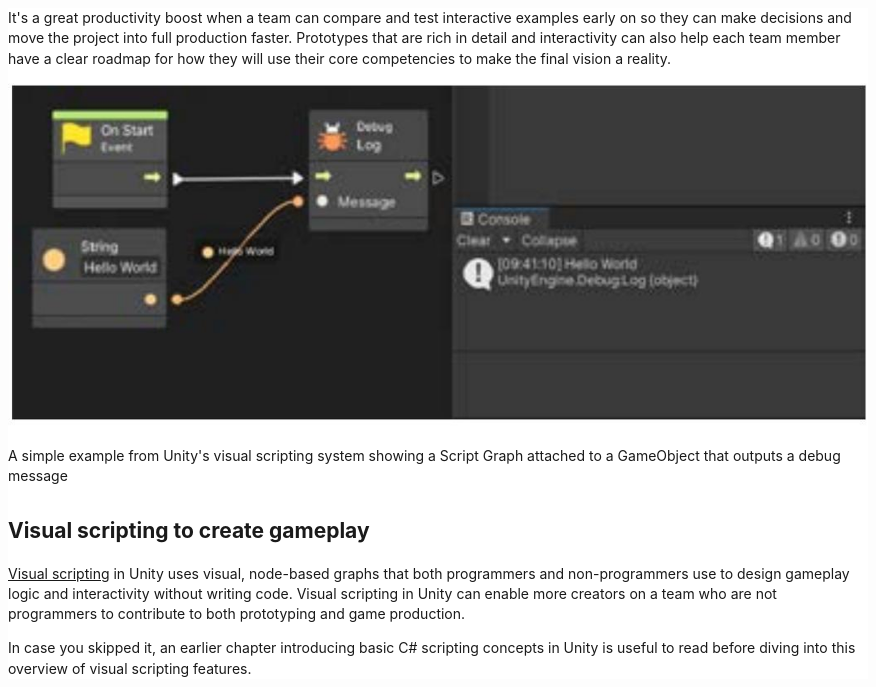 It's a great productivity boost when a team can compare and test interactive examples early on so they can make decisions and move the project into full production faster. Prototypes that are rich in detail and interactivity can also help each team member have a clear roadmap for how they will use their core competencies to make the final vision a reality.

![](_page_36_Picture_3.jpeg)

A simple example from Unity's visual scripting system showing a Script Graph attached to a GameObject that outputs a debug message

## Visual scripting to create gameplay

[Visual scripting](https://docs.unity3d.com/Packages/com.unity.visualscripting@1.7/manual/index.html?utm_source=demand-gen&utm_medium=pdf&utm_campaign=asset-links-gmg-artist-expansion&utm_content=game-designer-playbook-ebook) in Unity uses visual, node-based graphs that both programmers and non-programmers use to design gameplay logic and interactivity without writing code. Visual scripting in Unity can enable more creators on a team who are not programmers to contribute to both prototyping and game production.

In case you skipped it, an earlier chapter introducing basic C# scripting concepts in Unity is useful to read before diving into this overview of visual scripting features.
